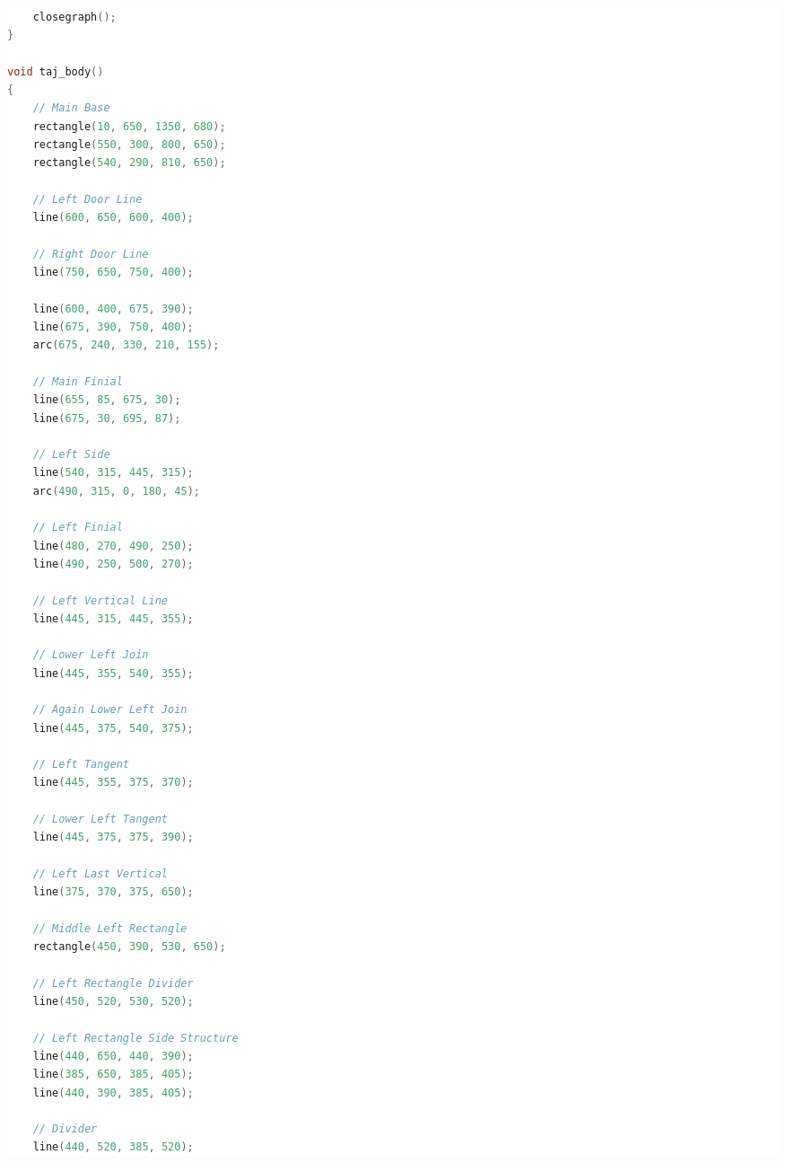 ```cpp
    closegraph();
}

void taj_body()
{
    // Main Base
    rectangle(10, 650, 1350, 680);
    rectangle(550, 300, 800, 650);
    rectangle(540, 290, 810, 650);

    // Left Door Line
    line(600, 650, 600, 400);

    // Right Door Line
    line(750, 650, 750, 400);

    line(600, 400, 675, 390);
    line(675, 390, 750, 400);
    arc(675, 240, 330, 210, 155);

    // Main Finial
    line(655, 85, 675, 30);
    line(675, 30, 695, 87);

    // Left Side
    line(540, 315, 445, 315);
    arc(490, 315, 0, 180, 45);

    // Left Finial
    line(480, 270, 490, 250);
    line(490, 250, 500, 270);

    // Left Vertical Line
    line(445, 315, 445, 355);

    // Lower Left Join
    line(445, 355, 540, 355);

    // Again Lower Left Join
    line(445, 375, 540, 375);

    // Left Tangent
    line(445, 355, 375, 370);

    // Lower Left Tangent
    line(445, 375, 375, 390);

    // Left Last Vertical
    line(375, 370, 375, 650);

    // Middle Left Rectangle
    rectangle(450, 390, 530, 650);

    // Left Rectangle Divider
    line(450, 520, 530, 520);

    // Left Rectangle Side Structure
    line(440, 650, 440, 390);
    line(385, 650, 385, 405);
    line(440, 390, 385, 405);

    // Divider
    line(440, 520, 385, 520);
```